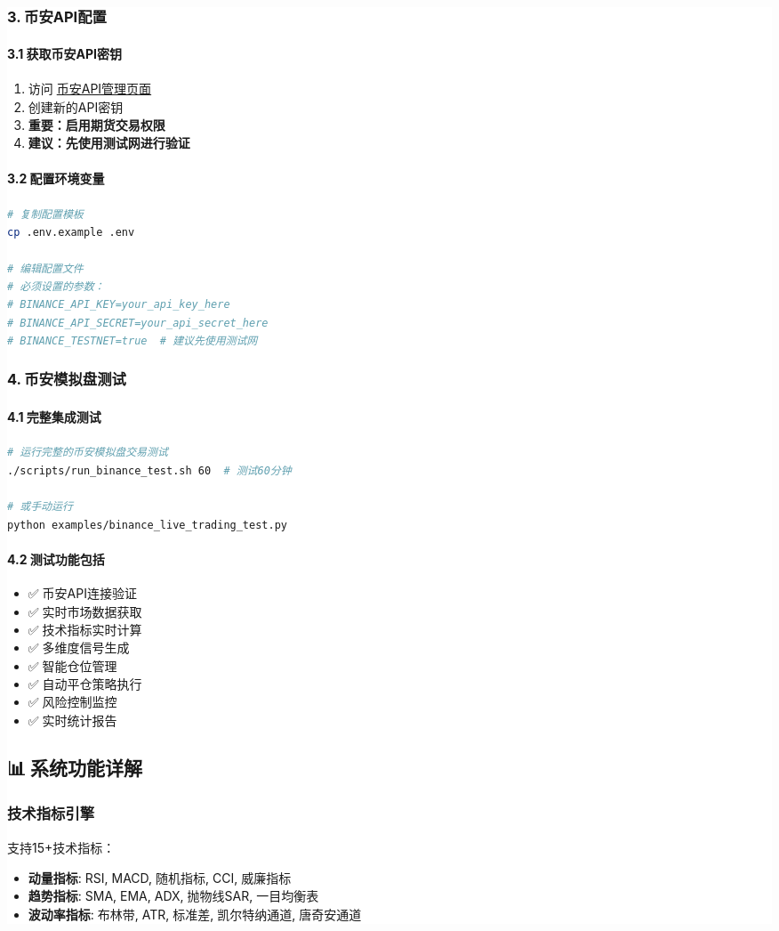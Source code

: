 ### 3. 币安API配置

#### 3.1 获取币安API密钥

1. 访问 [币安API管理页面](https://www.binance.com/cn/my/settings/api-management)
2. 创建新的API密钥
3. **重要：启用期货交易权限**
4. **建议：先使用测试网进行验证**

#### 3.2 配置环境变量

```bash
# 复制配置模板
cp .env.example .env

# 编辑配置文件
# 必须设置的参数：
# BINANCE_API_KEY=your_api_key_here
# BINANCE_API_SECRET=your_api_secret_here  
# BINANCE_TESTNET=true  # 建议先使用测试网
```

### 4. 币安模拟盘测试

#### 4.1 完整集成测试

```bash
# 运行完整的币安模拟盘交易测试
./scripts/run_binance_test.sh 60  # 测试60分钟

# 或手动运行
python examples/binance_live_trading_test.py
```

#### 4.2 测试功能包括

- ✅ 币安API连接验证
- ✅ 实时市场数据获取
- ✅ 技术指标实时计算
- ✅ 多维度信号生成
- ✅ 智能仓位管理
- ✅ 自动平仓策略执行
- ✅ 风险控制监控
- ✅ 实时统计报告

## 📊 系统功能详解

### 技术指标引擎

支持15+技术指标：
- **动量指标**: RSI, MACD, 随机指标, CCI, 威廉指标
- **趋势指标**: SMA, EMA, ADX, 抛物线SAR, 一目均衡表  
- **波动率指标**: 布林带, ATR, 标准差, 凯尔特纳通道, 唐奇安通道

